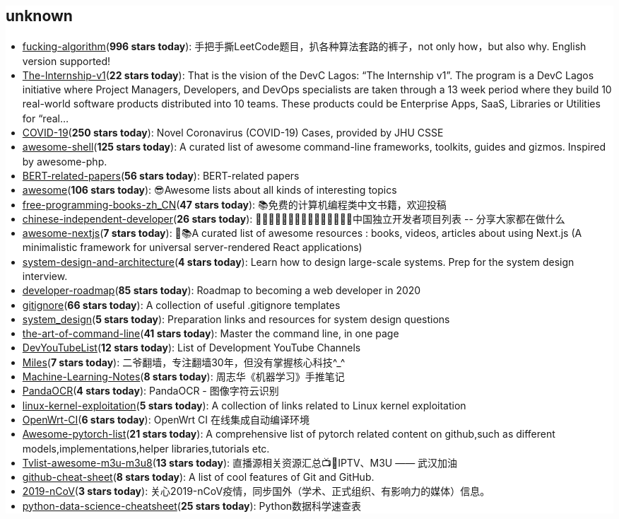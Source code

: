 ## unknown
+ [fucking-algorithm](https://github.com/labuladong/fucking-algorithm)(**996 stars today**): 手把手撕LeetCode题目，扒各种算法套路的裤子，not only how，but also why. English version supported!
+ [The-Internship-v1](https://github.com/FBDevCLagos/The-Internship-v1)(**22 stars today**): That is the vision of the DevC Lagos: “The Internship v1”. The program is a DevC Lagos initiative where Project Managers, Developers, and DevOps specialists are taken through a 13 week period where they build 10 real-world software products distributed into 10 teams. These products could be Enterprise Apps, SaaS, Libraries or Utilities for “real…
+ [COVID-19](https://github.com/CSSEGISandData/COVID-19)(**250 stars today**): Novel Coronavirus (COVID-19) Cases, provided by JHU CSSE
+ [awesome-shell](https://github.com/alebcay/awesome-shell)(**125 stars today**): A curated list of awesome command-line frameworks, toolkits, guides and gizmos. Inspired by awesome-php.
+ [BERT-related-papers](https://github.com/tomohideshibata/BERT-related-papers)(**56 stars today**): BERT-related papers
+ [awesome](https://github.com/sindresorhus/awesome)(**106 stars today**): 😎Awesome lists about all kinds of interesting topics
+ [free-programming-books-zh_CN](https://github.com/justjavac/free-programming-books-zh_CN)(**47 stars today**): 📚免费的计算机编程类中文书籍，欢迎投稿
+ [chinese-independent-developer](https://github.com/1c7/chinese-independent-developer)(**26 stars today**): 👩🏿‍💻👨🏾‍💻👩🏼‍💻👨🏽‍💻👩🏻‍💻中国独立开发者项目列表 -- 分享大家都在做什么
+ [awesome-nextjs](https://github.com/unicodeveloper/awesome-nextjs)(**7 stars today**): 📔📚A curated list of awesome resources : books, videos, articles about using Next.js (A minimalistic framework for universal server-rendered React applications)
+ [system-design-and-architecture](https://github.com/puncsky/system-design-and-architecture)(**4 stars today**): Learn how to design large-scale systems. Prep for the system design interview.
+ [developer-roadmap](https://github.com/kamranahmedse/developer-roadmap)(**85 stars today**): Roadmap to becoming a web developer in 2020
+ [gitignore](https://github.com/github/gitignore)(**66 stars today**): A collection of useful .gitignore templates
+ [system_design](https://github.com/shashank88/system_design)(**5 stars today**): Preparation links and resources for system design questions
+ [the-art-of-command-line](https://github.com/jlevy/the-art-of-command-line)(**41 stars today**): Master the command line, in one page
+ [DevYouTubeList](https://github.com/ErikCH/DevYouTubeList)(**12 stars today**): List of Development YouTube Channels
+ [Miles](https://github.com/ugvf2009/Miles)(**7 stars today**): 二爷翻墙，专注翻墙30年，但没有掌握核心科技^_^
+ [Machine-Learning-Notes](https://github.com/Sophia-11/Machine-Learning-Notes)(**8 stars today**): 周志华《机器学习》手推笔记
+ [PandaOCR](https://github.com/miaomiaosoft/PandaOCR)(**4 stars today**): PandaOCR - 图像字符云识别
+ [linux-kernel-exploitation](https://github.com/xairy/linux-kernel-exploitation)(**5 stars today**): A collection of links related to Linux kernel exploitation
+ [OpenWrt-CI](https://github.com/KFERMercer/OpenWrt-CI)(**6 stars today**): OpenWrt CI 在线集成自动编译环境
+ [Awesome-pytorch-list](https://github.com/bharathgs/Awesome-pytorch-list)(**21 stars today**): A comprehensive list of pytorch related content on github,such as different models,implementations,helper libraries,tutorials etc.
+ [Tvlist-awesome-m3u-m3u8](https://github.com/billy21/Tvlist-awesome-m3u-m3u8)(**13 stars today**): 直播源相关资源汇总📺💯IPTV、M3U —— 武汉加油
+ [github-cheat-sheet](https://github.com/tiimgreen/github-cheat-sheet)(**8 stars today**): A list of cool features of Git and GitHub.
+ [2019-nCoV](https://github.com/Academic-nCoV/2019-nCoV)(**3 stars today**): 关心2019-nCoV疫情，同步国外（学术、正式组织、有影响力的媒体）信息。
+ [python-data-science-cheatsheet](https://github.com/jaystone776/python-data-science-cheatsheet)(**25 stars today**): Python数据科学速查表

